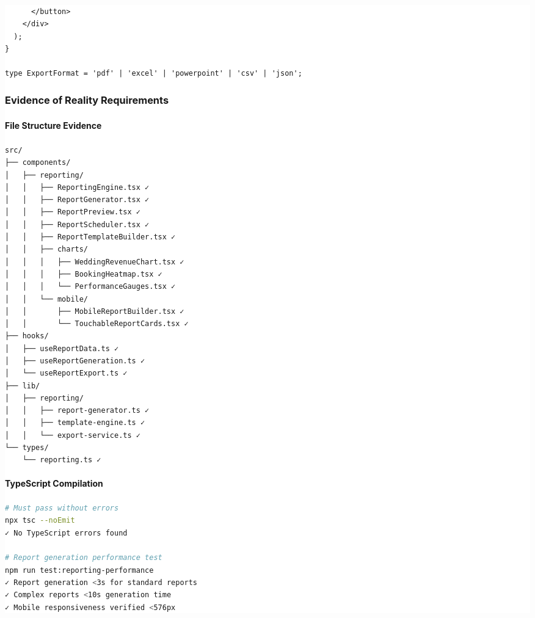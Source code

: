 ```tsx
      </button>
    </div>
  );
}

type ExportFormat = 'pdf' | 'excel' | 'powerpoint' | 'csv' | 'json';
```

### Evidence of Reality Requirements

#### File Structure Evidence
```
src/
├── components/
│   ├── reporting/
│   │   ├── ReportingEngine.tsx ✓
│   │   ├── ReportGenerator.tsx ✓
│   │   ├── ReportPreview.tsx ✓
│   │   ├── ReportScheduler.tsx ✓
│   │   ├── ReportTemplateBuilder.tsx ✓
│   │   ├── charts/
│   │   │   ├── WeddingRevenueChart.tsx ✓
│   │   │   ├── BookingHeatmap.tsx ✓
│   │   │   └── PerformanceGauges.tsx ✓
│   │   └── mobile/
│   │       ├── MobileReportBuilder.tsx ✓
│   │       └── TouchableReportCards.tsx ✓
├── hooks/
│   ├── useReportData.ts ✓
│   ├── useReportGeneration.ts ✓
│   └── useReportExport.ts ✓
├── lib/
│   ├── reporting/
│   │   ├── report-generator.ts ✓
│   │   ├── template-engine.ts ✓
│   │   └── export-service.ts ✓
└── types/
    └── reporting.ts ✓
```

#### TypeScript Compilation
```bash
# Must pass without errors
npx tsc --noEmit
✓ No TypeScript errors found

# Report generation performance test
npm run test:reporting-performance
✓ Report generation <3s for standard reports
✓ Complex reports <10s generation time
✓ Mobile responsiveness verified <576px
```
